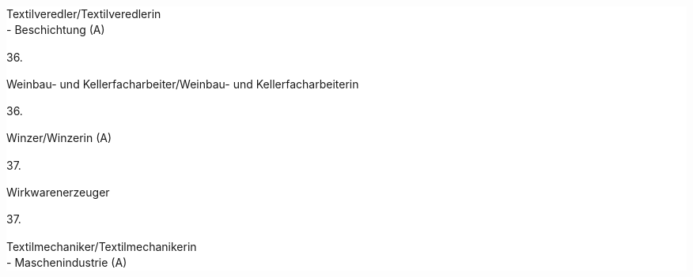 </td>

<td style valign="top">

Textilveredler/Textilveredlerin  
\- Beschichtung (A)

</td>

</tr>

<tr>

<td style valign="top">

36\.

</td>

<td style valign="top">

Weinbau- und Kellerfacharbeiter/Weinbau- und Kellerfacharbeiterin

</td>

<td style valign="top">

36\.

</td>

<td style valign="top">

Winzer/Winzerin (A)

</td>

</tr>

<tr>

<td style valign="top">

37\.

</td>

<td style valign="top">

Wirkwarenerzeuger

</td>

<td style valign="top">

37\.

</td>

<td style valign="top">

Textilmechaniker/Textilmechanikerin  
\- Maschenindustrie (A)

</td>

